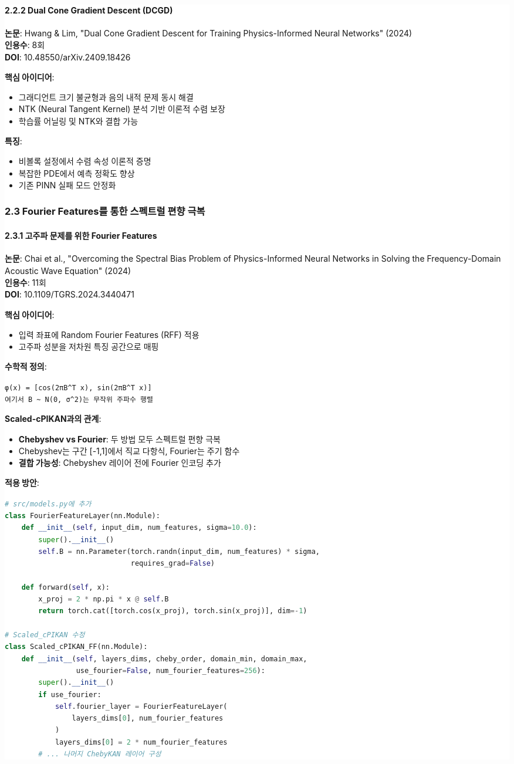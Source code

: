 #### 2.2.2 Dual Cone Gradient Descent (DCGD)

**논문**: Hwang & Lim, "Dual Cone Gradient Descent for Training Physics-Informed Neural Networks" (2024)  
**인용수**: 8회  
**DOI**: 10.48550/arXiv.2409.18426

**핵심 아이디어**:
- 그래디언트 크기 불균형과 음의 내적 문제 동시 해결
- NTK (Neural Tangent Kernel) 분석 기반 이론적 수렴 보장
- 학습률 어닐링 및 NTK와 결합 가능

**특징**:
- 비볼록 설정에서 수렴 속성 이론적 증명
- 복잡한 PDE에서 예측 정확도 향상
- 기존 PINN 실패 모드 안정화

### 2.3 Fourier Features를 통한 스펙트럴 편향 극복

#### 2.3.1 고주파 문제를 위한 Fourier Features

**논문**: Chai et al., "Overcoming the Spectral Bias Problem of Physics-Informed Neural Networks in Solving the Frequency-Domain Acoustic Wave Equation" (2024)  
**인용수**: 11회  
**DOI**: 10.1109/TGRS.2024.3440471

**핵심 아이디어**:
- 입력 좌표에 Random Fourier Features (RFF) 적용
- 고주파 성분을 저차원 특징 공간으로 매핑

**수학적 정의**:
```
φ(x) = [cos(2πB^T x), sin(2πB^T x)]
여기서 B ~ N(0, σ^2)는 무작위 주파수 행렬
```

**Scaled-cPIKAN과의 관계**:
- **Chebyshev vs Fourier**: 두 방법 모두 스펙트럴 편향 극복
- Chebyshev는 구간 [-1,1]에서 직교 다항식, Fourier는 주기 함수
- **결합 가능성**: Chebyshev 레이어 전에 Fourier 인코딩 추가

**적용 방안**:
```python
# src/models.py에 추가
class FourierFeatureLayer(nn.Module):
    def __init__(self, input_dim, num_features, sigma=10.0):
        super().__init__()
        self.B = nn.Parameter(torch.randn(input_dim, num_features) * sigma, 
                              requires_grad=False)
    
    def forward(self, x):
        x_proj = 2 * np.pi * x @ self.B
        return torch.cat([torch.cos(x_proj), torch.sin(x_proj)], dim=-1)

# Scaled_cPIKAN 수정
class Scaled_cPIKAN_FF(nn.Module):
    def __init__(self, layers_dims, cheby_order, domain_min, domain_max,
                 use_fourier=False, num_fourier_features=256):
        super().__init__()
        if use_fourier:
            self.fourier_layer = FourierFeatureLayer(
                layers_dims[0], num_fourier_features
            )
            layers_dims[0] = 2 * num_fourier_features
        # ... 나머지 ChebyKAN 레이어 구성
```
